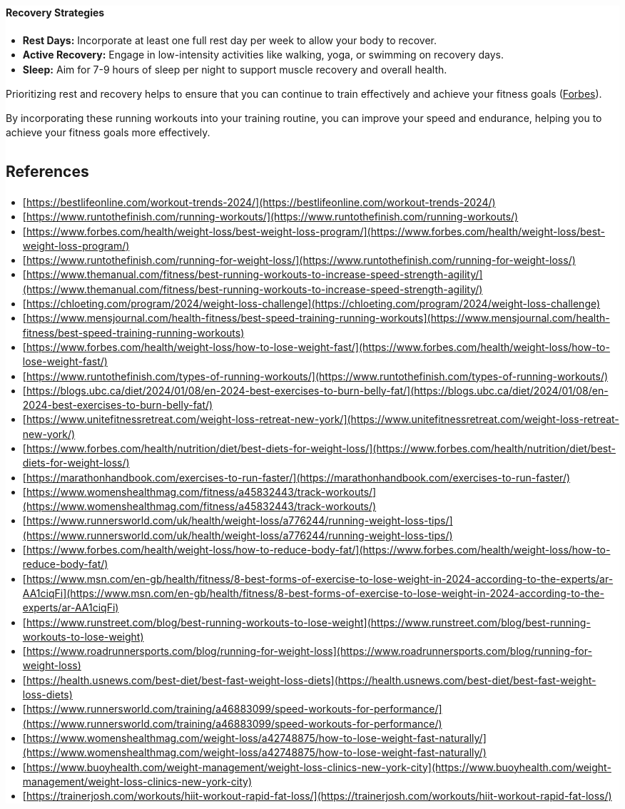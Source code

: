 #### Recovery Strategies
- **Rest Days:** Incorporate at least one full rest day per week to allow your body to recover.
- **Active Recovery:** Engage in low-intensity activities like walking, yoga, or swimming on recovery days.
- **Sleep:** Aim for 7-9 hours of sleep per night to support muscle recovery and overall health.

Prioritizing rest and recovery helps to ensure that you can continue to train effectively and achieve your fitness goals ([Forbes](https://www.forbes.com/health/weight-loss/how-to-reduce-body-fat/)).

By incorporating these running workouts into your training routine, you can improve your speed and endurance, helping you to achieve your fitness goals more effectively.


## References

- [https://bestlifeonline.com/workout-trends-2024/](https://bestlifeonline.com/workout-trends-2024/)
- [https://www.runtothefinish.com/running-workouts/](https://www.runtothefinish.com/running-workouts/)
- [https://www.forbes.com/health/weight-loss/best-weight-loss-program/](https://www.forbes.com/health/weight-loss/best-weight-loss-program/)
- [https://www.runtothefinish.com/running-for-weight-loss/](https://www.runtothefinish.com/running-for-weight-loss/)
- [https://www.themanual.com/fitness/best-running-workouts-to-increase-speed-strength-agility/](https://www.themanual.com/fitness/best-running-workouts-to-increase-speed-strength-agility/)
- [https://chloeting.com/program/2024/weight-loss-challenge](https://chloeting.com/program/2024/weight-loss-challenge)
- [https://www.mensjournal.com/health-fitness/best-speed-training-running-workouts](https://www.mensjournal.com/health-fitness/best-speed-training-running-workouts)
- [https://www.forbes.com/health/weight-loss/how-to-lose-weight-fast/](https://www.forbes.com/health/weight-loss/how-to-lose-weight-fast/)
- [https://www.runtothefinish.com/types-of-running-workouts/](https://www.runtothefinish.com/types-of-running-workouts/)
- [https://blogs.ubc.ca/diet/2024/01/08/en-2024-best-exercises-to-burn-belly-fat/](https://blogs.ubc.ca/diet/2024/01/08/en-2024-best-exercises-to-burn-belly-fat/)
- [https://www.unitefitnessretreat.com/weight-loss-retreat-new-york/](https://www.unitefitnessretreat.com/weight-loss-retreat-new-york/)
- [https://www.forbes.com/health/nutrition/diet/best-diets-for-weight-loss/](https://www.forbes.com/health/nutrition/diet/best-diets-for-weight-loss/)
- [https://marathonhandbook.com/exercises-to-run-faster/](https://marathonhandbook.com/exercises-to-run-faster/)
- [https://www.womenshealthmag.com/fitness/a45832443/track-workouts/](https://www.womenshealthmag.com/fitness/a45832443/track-workouts/)
- [https://www.runnersworld.com/uk/health/weight-loss/a776244/running-weight-loss-tips/](https://www.runnersworld.com/uk/health/weight-loss/a776244/running-weight-loss-tips/)
- [https://www.forbes.com/health/weight-loss/how-to-reduce-body-fat/](https://www.forbes.com/health/weight-loss/how-to-reduce-body-fat/)
- [https://www.msn.com/en-gb/health/fitness/8-best-forms-of-exercise-to-lose-weight-in-2024-according-to-the-experts/ar-AA1ciqFi](https://www.msn.com/en-gb/health/fitness/8-best-forms-of-exercise-to-lose-weight-in-2024-according-to-the-experts/ar-AA1ciqFi)
- [https://www.runstreet.com/blog/best-running-workouts-to-lose-weight](https://www.runstreet.com/blog/best-running-workouts-to-lose-weight)
- [https://www.roadrunnersports.com/blog/running-for-weight-loss](https://www.roadrunnersports.com/blog/running-for-weight-loss)
- [https://health.usnews.com/best-diet/best-fast-weight-loss-diets](https://health.usnews.com/best-diet/best-fast-weight-loss-diets)
- [https://www.runnersworld.com/training/a46883099/speed-workouts-for-performance/](https://www.runnersworld.com/training/a46883099/speed-workouts-for-performance/)
- [https://www.womenshealthmag.com/weight-loss/a42748875/how-to-lose-weight-fast-naturally/](https://www.womenshealthmag.com/weight-loss/a42748875/how-to-lose-weight-fast-naturally/)
- [https://www.buoyhealth.com/weight-management/weight-loss-clinics-new-york-city](https://www.buoyhealth.com/weight-management/weight-loss-clinics-new-york-city)
- [https://trainerjosh.com/workouts/hiit-workout-rapid-fat-loss/](https://trainerjosh.com/workouts/hiit-workout-rapid-fat-loss/)